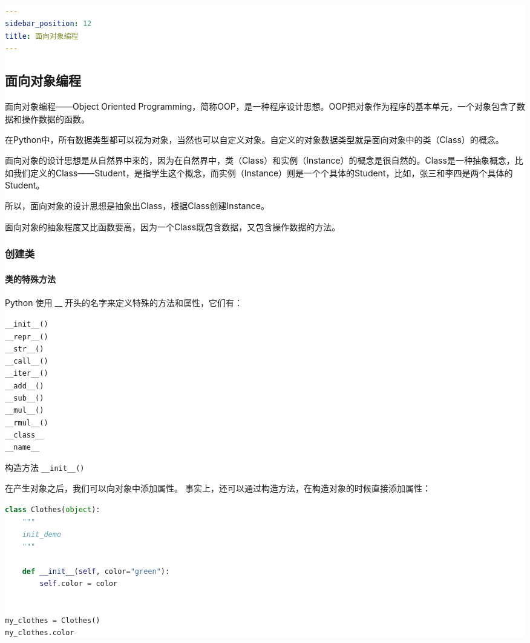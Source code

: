 ```yaml
---
sidebar_position: 12
title: 面向对象编程
---
```


## 面向对象编程

面向对象编程——Object Oriented Programming，简称OOP，是一种程序设计思想。OOP把对象作为程序的基本单元，一个对象包含了数据和操作数据的函数。

在Python中，所有数据类型都可以视为对象，当然也可以自定义对象。自定义的对象数据类型就是面向对象中的类（Class）的概念。

面向对象的设计思想是从自然界中来的，因为在自然界中，类（Class）和实例（Instance）的概念是很自然的。Class是一种抽象概念，比如我们定义的Class——Student，是指学生这个概念，而实例（Instance）则是一个个具体的Student，比如，张三和李四是两个具体的Student。

所以，面向对象的设计思想是抽象出Class，根据Class创建Instance。

面向对象的抽象程度又比函数要高，因为一个Class既包含数据，又包含操作数据的方法。

### 创建类

#### 类的特殊方法

Python 使用 __ 开头的名字来定义特殊的方法和属性，它们有：

```
__init__()
__repr__()
__str__()
__call__()
__iter__()
__add__()
__sub__()
__mul__()
__rmul__()
__class__
__name__
```

构造方法 `__init__()`

在产生对象之后，我们可以向对象中添加属性。
事实上，还可以通过构造方法，在构造对象的时候直接添加属性：

```python
class Clothes(object):
    """
    init_demo
    """

    def __init__(self, color="green"):
        self.color = color


my_clothes = Clothes()
my_clothes.color
```
